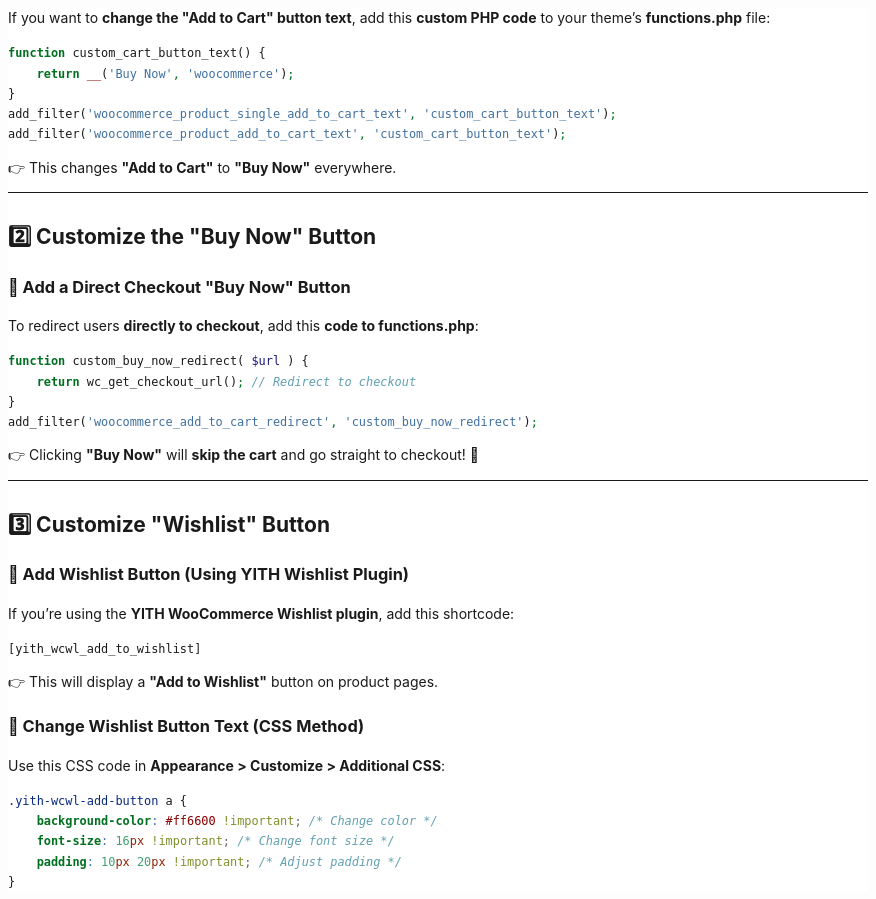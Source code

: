 If you want to **change the "Add to Cart" button text**, add this **custom PHP code** to your theme’s **functions.php** file:

```php
function custom_cart_button_text() {
    return __('Buy Now', 'woocommerce');
}
add_filter('woocommerce_product_single_add_to_cart_text', 'custom_cart_button_text');
add_filter('woocommerce_product_add_to_cart_text', 'custom_cart_button_text');
```

👉 This changes **"Add to Cart"** to **"Buy Now"** everywhere.

* * *

**2️⃣ Customize the "Buy Now" Button**
--------------------------------------

### **📌 Add a Direct Checkout "Buy Now" Button**

To redirect users **directly to checkout**, add this **code to functions.php**:

```php
function custom_buy_now_redirect( $url ) {
    return wc_get_checkout_url(); // Redirect to checkout
}
add_filter('woocommerce_add_to_cart_redirect', 'custom_buy_now_redirect');
```

👉 Clicking **"Buy Now"** will **skip the cart** and go straight to checkout! 🚀

* * *

**3️⃣ Customize "Wishlist" Button**
-----------------------------------

### **📌 Add Wishlist Button (Using YITH Wishlist Plugin)**

If you’re using the **YITH WooCommerce Wishlist plugin**, add this shortcode:

```php
[yith_wcwl_add_to_wishlist]
```

👉 This will display a **"Add to Wishlist"** button on product pages.

### **📌 Change Wishlist Button Text (CSS Method)**

Use this CSS code in **Appearance > Customize > Additional CSS**:

```css
.yith-wcwl-add-button a {
    background-color: #ff6600 !important; /* Change color */
    font-size: 16px !important; /* Change font size */
    padding: 10px 20px !important; /* Adjust padding */
}
```
